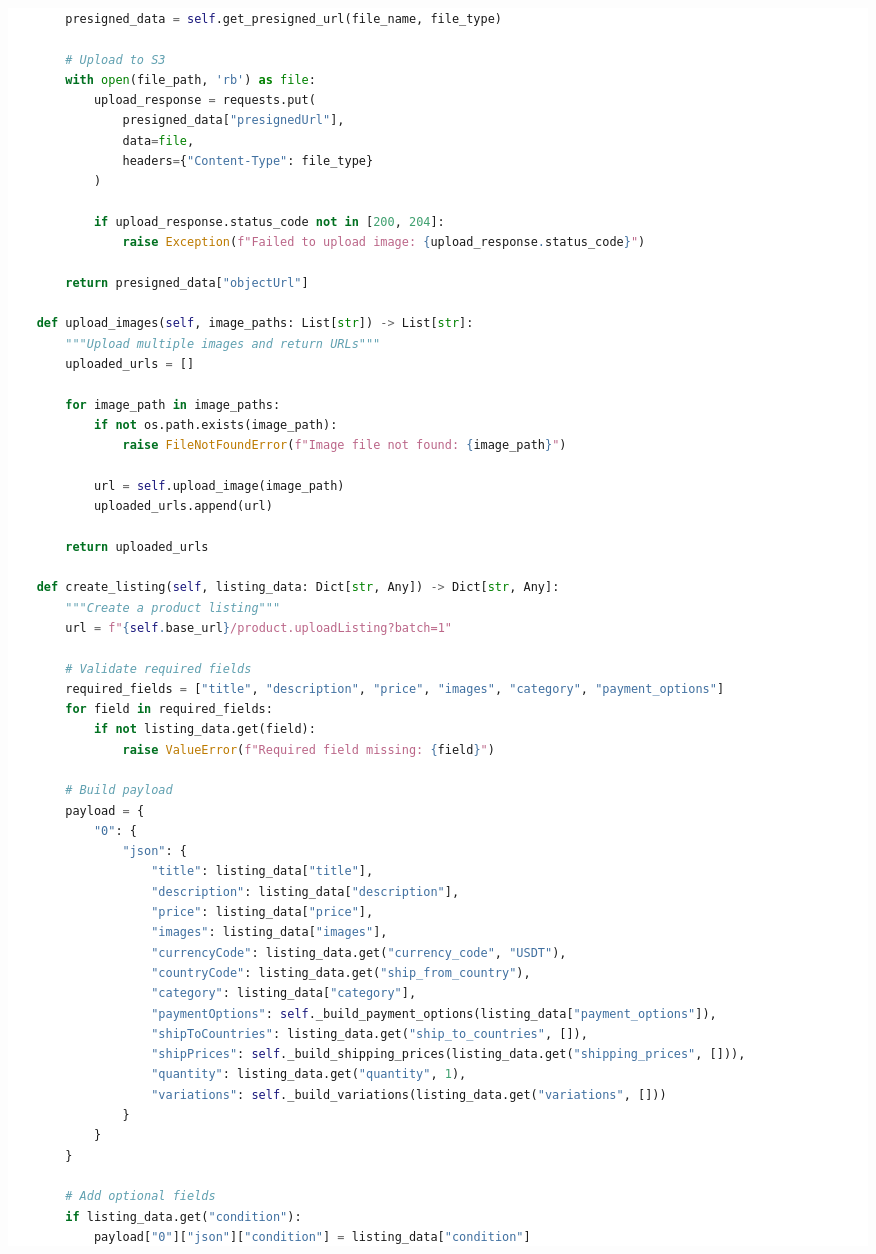 ```python
        presigned_data = self.get_presigned_url(file_name, file_type)
        
        # Upload to S3
        with open(file_path, 'rb') as file:
            upload_response = requests.put(
                presigned_data["presignedUrl"],
                data=file,
                headers={"Content-Type": file_type}
            )
            
            if upload_response.status_code not in [200, 204]:
                raise Exception(f"Failed to upload image: {upload_response.status_code}")
        
        return presigned_data["objectUrl"]
    
    def upload_images(self, image_paths: List[str]) -> List[str]:
        """Upload multiple images and return URLs"""
        uploaded_urls = []
        
        for image_path in image_paths:
            if not os.path.exists(image_path):
                raise FileNotFoundError(f"Image file not found: {image_path}")
            
            url = self.upload_image(image_path)
            uploaded_urls.append(url)
        
        return uploaded_urls
    
    def create_listing(self, listing_data: Dict[str, Any]) -> Dict[str, Any]:
        """Create a product listing"""
        url = f"{self.base_url}/product.uploadListing?batch=1"
        
        # Validate required fields
        required_fields = ["title", "description", "price", "images", "category", "payment_options"]
        for field in required_fields:
            if not listing_data.get(field):
                raise ValueError(f"Required field missing: {field}")
        
        # Build payload
        payload = {
            "0": {
                "json": {
                    "title": listing_data["title"],
                    "description": listing_data["description"],
                    "price": listing_data["price"],
                    "images": listing_data["images"],
                    "currencyCode": listing_data.get("currency_code", "USDT"),
                    "countryCode": listing_data.get("ship_from_country"),
                    "category": listing_data["category"],
                    "paymentOptions": self._build_payment_options(listing_data["payment_options"]),
                    "shipToCountries": listing_data.get("ship_to_countries", []),
                    "shipPrices": self._build_shipping_prices(listing_data.get("shipping_prices", [])),
                    "quantity": listing_data.get("quantity", 1),
                    "variations": self._build_variations(listing_data.get("variations", []))
                }
            }
        }
        
        # Add optional fields
        if listing_data.get("condition"):
            payload["0"]["json"]["condition"] = listing_data["condition"]
```